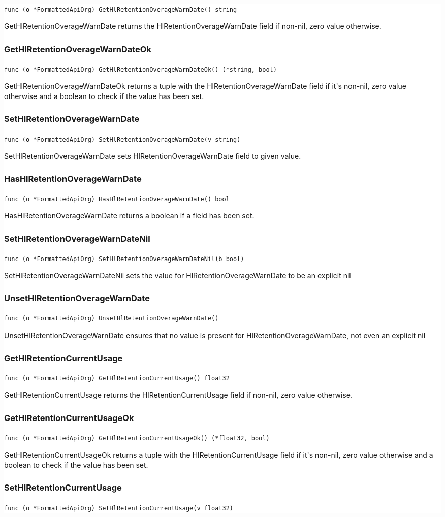 `func (o *FormattedApiOrg) GetHlRetentionOverageWarnDate() string`

GetHlRetentionOverageWarnDate returns the HlRetentionOverageWarnDate field if non-nil, zero value otherwise.

### GetHlRetentionOverageWarnDateOk

`func (o *FormattedApiOrg) GetHlRetentionOverageWarnDateOk() (*string, bool)`

GetHlRetentionOverageWarnDateOk returns a tuple with the HlRetentionOverageWarnDate field if it's non-nil, zero value otherwise
and a boolean to check if the value has been set.

### SetHlRetentionOverageWarnDate

`func (o *FormattedApiOrg) SetHlRetentionOverageWarnDate(v string)`

SetHlRetentionOverageWarnDate sets HlRetentionOverageWarnDate field to given value.

### HasHlRetentionOverageWarnDate

`func (o *FormattedApiOrg) HasHlRetentionOverageWarnDate() bool`

HasHlRetentionOverageWarnDate returns a boolean if a field has been set.

### SetHlRetentionOverageWarnDateNil

`func (o *FormattedApiOrg) SetHlRetentionOverageWarnDateNil(b bool)`

 SetHlRetentionOverageWarnDateNil sets the value for HlRetentionOverageWarnDate to be an explicit nil

### UnsetHlRetentionOverageWarnDate
`func (o *FormattedApiOrg) UnsetHlRetentionOverageWarnDate()`

UnsetHlRetentionOverageWarnDate ensures that no value is present for HlRetentionOverageWarnDate, not even an explicit nil
### GetHlRetentionCurrentUsage

`func (o *FormattedApiOrg) GetHlRetentionCurrentUsage() float32`

GetHlRetentionCurrentUsage returns the HlRetentionCurrentUsage field if non-nil, zero value otherwise.

### GetHlRetentionCurrentUsageOk

`func (o *FormattedApiOrg) GetHlRetentionCurrentUsageOk() (*float32, bool)`

GetHlRetentionCurrentUsageOk returns a tuple with the HlRetentionCurrentUsage field if it's non-nil, zero value otherwise
and a boolean to check if the value has been set.

### SetHlRetentionCurrentUsage

`func (o *FormattedApiOrg) SetHlRetentionCurrentUsage(v float32)`
